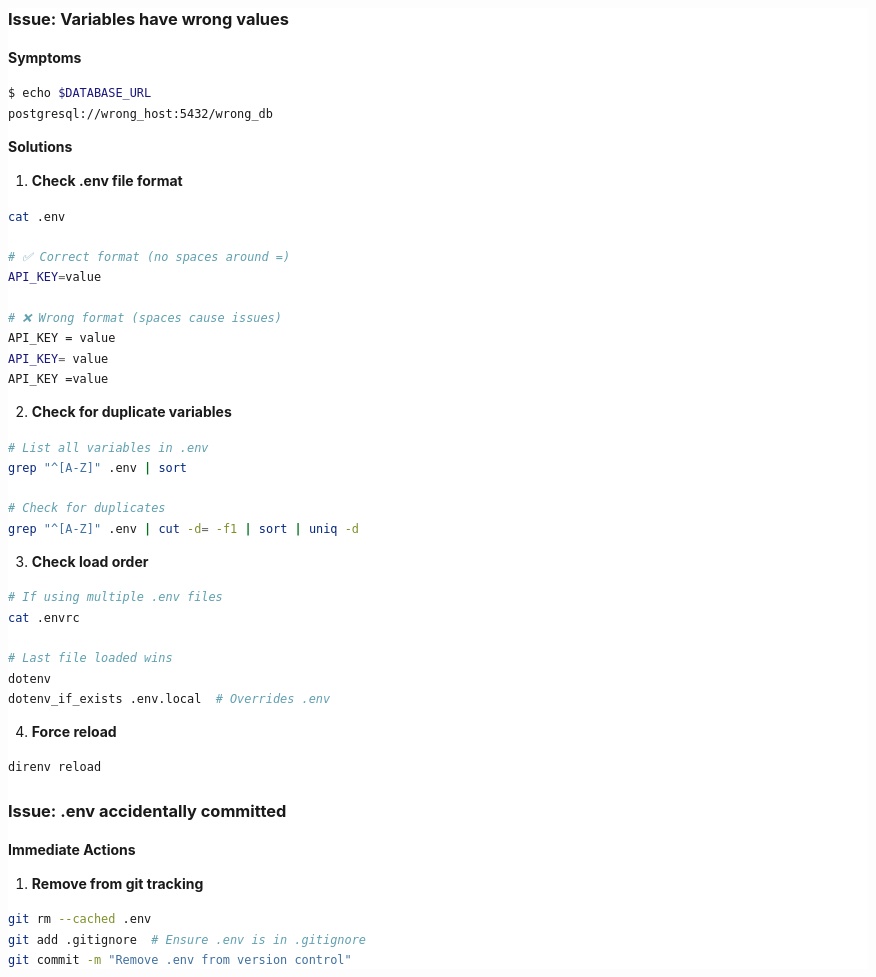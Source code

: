 ### Issue: Variables have wrong values

**Symptoms**
```bash
$ echo $DATABASE_URL
postgresql://wrong_host:5432/wrong_db
```

**Solutions**

1. **Check .env file format**
```bash
cat .env

# ✅ Correct format (no spaces around =)
API_KEY=value

# ❌ Wrong format (spaces cause issues)
API_KEY = value
API_KEY= value
API_KEY =value
```

2. **Check for duplicate variables**
```bash
# List all variables in .env
grep "^[A-Z]" .env | sort

# Check for duplicates
grep "^[A-Z]" .env | cut -d= -f1 | sort | uniq -d
```

3. **Check load order**
```bash
# If using multiple .env files
cat .envrc

# Last file loaded wins
dotenv
dotenv_if_exists .env.local  # Overrides .env
```

4. **Force reload**
```bash
direnv reload
```

### Issue: .env accidentally committed

**Immediate Actions**

1. **Remove from git tracking**
```bash
git rm --cached .env
git add .gitignore  # Ensure .env is in .gitignore
git commit -m "Remove .env from version control"
```
